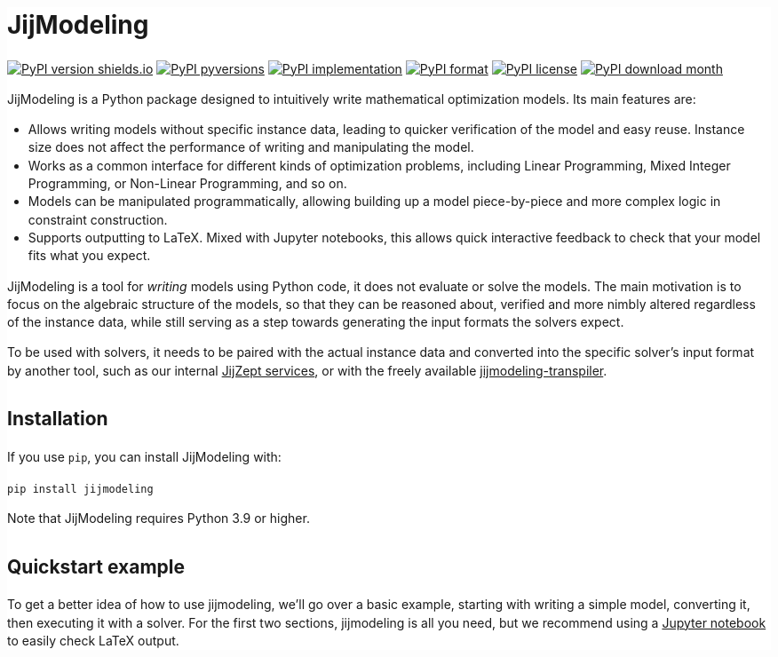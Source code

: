 # JijModeling  

[![PyPI version shields.io](https://img.shields.io/pypi/v/jijmodeling.svg)](https://pypi.python.org/pypi/jijmodeling/)
[![PyPI pyversions](https://img.shields.io/pypi/pyversions/jijmodeling.svg)](https://pypi.python.org/pypi/jijmodeling/)
[![PyPI implementation](https://img.shields.io/pypi/implementation/jijmodeling.svg)](https://pypi.python.org/pypi/jijmodeling/)
[![PyPI format](https://img.shields.io/pypi/format/jijmodeling.svg)](https://pypi.python.org/pypi/jijmodeling/)
[![PyPI license](https://img.shields.io/pypi/l/jijmodeling.svg)](https://pypi.python.org/pypi/jijmodeling/)
[![PyPI download month](https://img.shields.io/pypi/dm/jijmodeling.svg)](https://pypi.python.org/pypi/jijmodeling/)

JijModeling is a Python package designed to intuitively write mathematical optimization models. Its main features are:

- Allows writing models without specific instance data, leading to quicker verification of the model and easy reuse. Instance size does not affect the performance of writing and manipulating the model.
- Works as a common interface for different kinds of optimization problems, including Linear Programming, Mixed Integer Programming, or Non-Linear Programming, and so on.
- Models can be manipulated programmatically, allowing building up a model piece-by-piece and more complex logic in constraint construction.
- Supports outputting to LaTeX. Mixed with Jupyter notebooks, this allows quick interactive feedback to check that your model fits what you expect.

JijModeling is a tool for *writing* models using Python code, it does not evaluate or solve the models. The main motivation is to focus on the algebraic structure of the models, so that they can be reasoned about, verified and more nimbly altered regardless of the instance data, while still serving as a step towards generating the input formats the solvers expect. 

To be used with solvers, it needs to be paired with the actual instance data and converted into the specific solver’s input format by another tool, such as our internal [JijZept services](https://www.jijzept.com), or with the freely available [jijmodeling-transpiler](https://www.documentation.jijzept.com/docs/jijmodelingtranspiler).

## Installation

If you use `pip`, you can install JijModeling with:

```sh
pip install jijmodeling
```

Note that JijModeling requires Python 3.9 or higher.


## Quickstart example

To get a better idea of how to use jijmodeling, we’ll go over a basic example, starting with writing a simple model, converting it, then executing it with a solver. For the first two sections, jijmodeling is all you need, but we recommend using a [Jupyter notebook](https://jupyter.org) to easily check LaTeX output.
